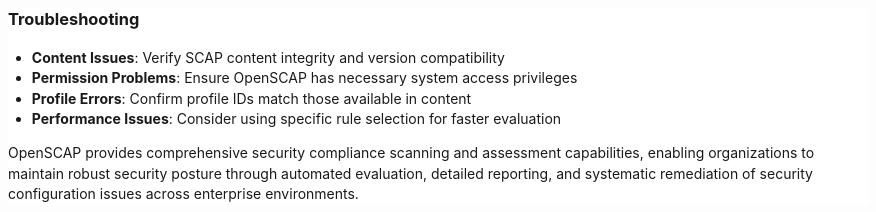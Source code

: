 ### Troubleshooting
- **Content Issues**: Verify SCAP content integrity and version compatibility
- **Permission Problems**: Ensure OpenSCAP has necessary system access privileges
- **Profile Errors**: Confirm profile IDs match those available in content
- **Performance Issues**: Consider using specific rule selection for faster evaluation

OpenSCAP provides comprehensive security compliance scanning and assessment capabilities, enabling organizations to maintain robust security posture through automated evaluation, detailed reporting, and systematic remediation of security configuration issues across enterprise environments.